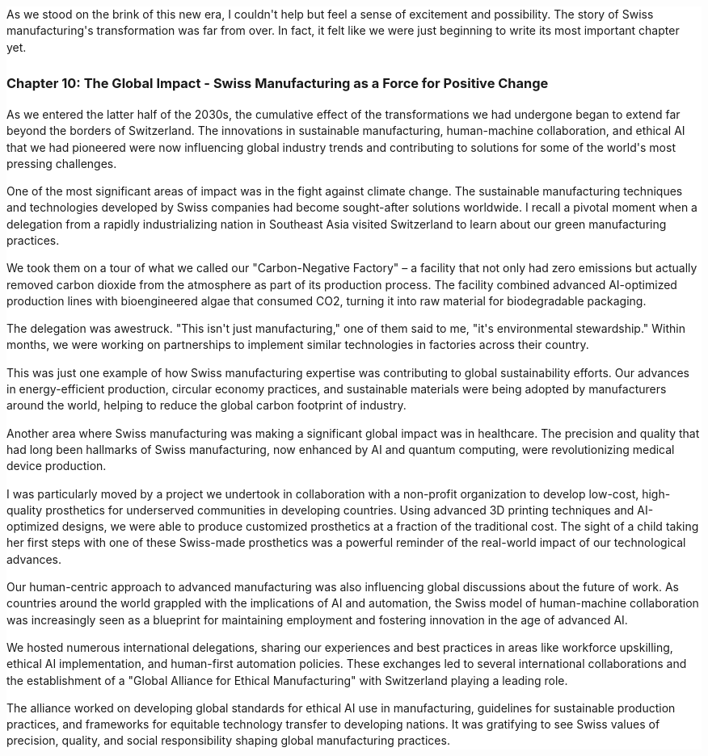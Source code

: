 As we stood on the brink of this new era, I couldn't help but feel a sense of excitement and possibility. The story of Swiss manufacturing's transformation was far from over. In fact, it felt like we were just beginning to write its most important chapter yet.

### Chapter 10: The Global Impact - Swiss Manufacturing as a Force for Positive Change

As we entered the latter half of the 2030s, the cumulative effect of the transformations we had undergone began to extend far beyond the borders of Switzerland. The innovations in sustainable manufacturing, human-machine collaboration, and ethical AI that we had pioneered were now influencing global industry trends and contributing to solutions for some of the world's most pressing challenges.

One of the most significant areas of impact was in the fight against climate change. The sustainable manufacturing techniques and technologies developed by Swiss companies had become sought-after solutions worldwide. I recall a pivotal moment when a delegation from a rapidly industrializing nation in Southeast Asia visited Switzerland to learn about our green manufacturing practices.

We took them on a tour of what we called our "Carbon-Negative Factory" – a facility that not only had zero emissions but actually removed carbon dioxide from the atmosphere as part of its production process. The facility combined advanced AI-optimized production lines with bioengineered algae that consumed CO2, turning it into raw material for biodegradable packaging.

The delegation was awestruck. "This isn't just manufacturing," one of them said to me, "it's environmental stewardship." Within months, we were working on partnerships to implement similar technologies in factories across their country.

This was just one example of how Swiss manufacturing expertise was contributing to global sustainability efforts. Our advances in energy-efficient production, circular economy practices, and sustainable materials were being adopted by manufacturers around the world, helping to reduce the global carbon footprint of industry.

Another area where Swiss manufacturing was making a significant global impact was in healthcare. The precision and quality that had long been hallmarks of Swiss manufacturing, now enhanced by AI and quantum computing, were revolutionizing medical device production.

I was particularly moved by a project we undertook in collaboration with a non-profit organization to develop low-cost, high-quality prosthetics for underserved communities in developing countries. Using advanced 3D printing techniques and AI-optimized designs, we were able to produce customized prosthetics at a fraction of the traditional cost. The sight of a child taking her first steps with one of these Swiss-made prosthetics was a powerful reminder of the real-world impact of our technological advances.

Our human-centric approach to advanced manufacturing was also influencing global discussions about the future of work. As countries around the world grappled with the implications of AI and automation, the Swiss model of human-machine collaboration was increasingly seen as a blueprint for maintaining employment and fostering innovation in the age of advanced AI.

We hosted numerous international delegations, sharing our experiences and best practices in areas like workforce upskilling, ethical AI implementation, and human-first automation policies. These exchanges led to several international collaborations and the establishment of a "Global Alliance for Ethical Manufacturing" with Switzerland playing a leading role.

The alliance worked on developing global standards for ethical AI use in manufacturing, guidelines for sustainable production practices, and frameworks for equitable technology transfer to developing nations. It was gratifying to see Swiss values of precision, quality, and social responsibility shaping global manufacturing practices.
